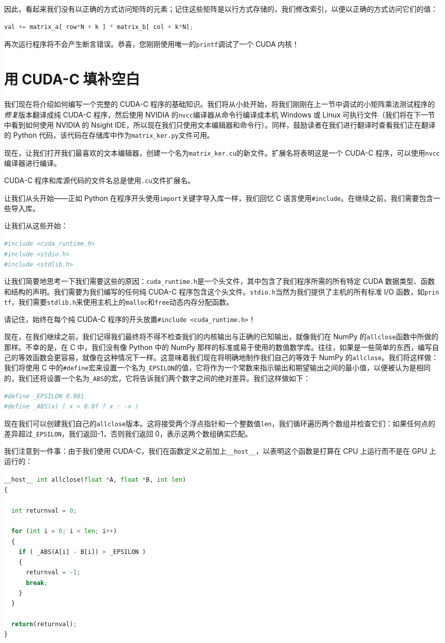 因此，看起来我们没有以正确的方式访问矩阵的元素；记住这些矩阵是以行方式存储的，我们修改索引，以便以正确的方式访问它们的值：

```py
val += matrix_a[ row*N + k ] * matrix_b[ col + k*N];
```

再次运行程序将不会产生断言错误。恭喜，您刚刚使用唯一的`printf`调试了一个 CUDA 内核！

# 用 CUDA-C 填补空白

我们现在将介绍如何编写一个完整的 CUDA-C 程序的基础知识。我们将从小处开始，将我们刚刚在上一节中调试的小矩阵乘法测试程序的*修复*版本翻译成纯 CUDA-C 程序，然后使用 NVIDIA 的`nvcc`编译器从命令行编译成本机 Windows 或 Linux 可执行文件（我们将在下一节中看到如何使用 NVIDIA 的 Nsight IDE，所以现在我们只使用文本编辑器和命令行）。同样，鼓励读者在我们进行翻译时查看我们正在翻译的 Python 代码，该代码在存储库中作为`matrix_ker.py`文件可用。

现在，让我们打开我们最喜欢的文本编辑器，创建一个名为`matrix_ker.cu`的新文件。扩展名将表明这是一个 CUDA-C 程序，可以使用`nvcc`编译器进行编译。

CUDA-C 程序和库源代码的文件名总是使用`.cu`文件扩展名。

让我们从头开始——正如 Python 在程序开头使用`import`关键字导入库一样，我们回忆 C 语言使用`#include`。在继续之前，我们需要包含一些导入库。

让我们从这些开始：

```py
#include <cuda_runtime.h>
#include <stdio.h>
#include <stdlib.h>
```

让我们简要地思考一下我们需要这些的原因：`cuda_runtime.h`是一个头文件，其中包含了我们程序所需的所有特定 CUDA 数据类型、函数和结构的声明。我们需要为我们编写的任何纯 CUDA-C 程序包含这个头文件。`stdio.h`当然为我们提供了主机的所有标准 I/O 函数，如`printf`，我们需要`stdlib.h`来使用主机上的`malloc`和`free`动态内存分配函数。

请记住，始终在每个纯 CUDA-C 程序的开头放置`#include <cuda_runtime.h>`！

现在，在我们继续之前，我们记得我们最终将不得不检查我们的内核输出与正确的已知输出，就像我们在 NumPy 的`allclose`函数中所做的那样。不幸的是，在 C 中，我们没有像 Python 中的 NumPy 那样的标准或易于使用的数值数学库。往往，如果是一些简单的东西，编写自己的等效函数会更容易，就像在这种情况下一样。这意味着我们现在将明确地制作我们自己的等效于 NumPy 的`allclose`。我们将这样做：我们将使用 C 中的`#define`宏来设置一个名为`_EPSILON`的值，它将作为一个常数来指示输出和期望输出之间的最小值，以便被认为是相同的，我们还将设置一个名为`_ABS`的宏，它将告诉我们两个数字之间的绝对差异。我们这样做如下：

```py
#define _EPSILON 0.001
#define _ABS(x) ( x > 0.0f ? x : -x )
```

现在我们可以创建我们自己的`allclose`版本。这将接受两个浮点指针和一个整数值`len`，我们循环遍历两个数组并检查它们：如果任何点的差异超过`_EPSILON`，我们返回-1，否则我们返回 0，表示这两个数组确实匹配。

我们注意到一件事：由于我们使用 CUDA-C，我们在函数定义之前加上`__host__`，以表明这个函数是打算在 CPU 上运行而不是在 GPU 上运行的：

```py
__host__ int allclose(float *A, float *B, int len)
{

  int returnval = 0;

  for (int i = 0; i < len; i++)
  {
    if ( _ABS(A[i] - B[i]) > _EPSILON )
    {
      returnval = -1;
      break;
    }
  }

  return(returnval);
}
```
